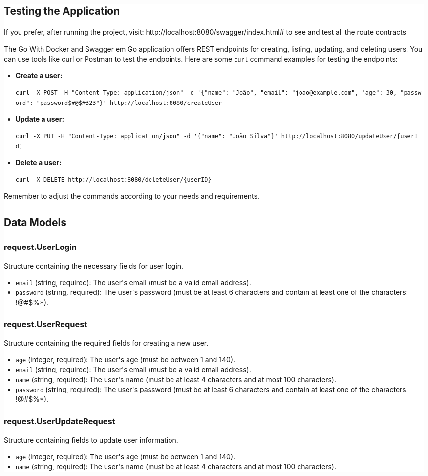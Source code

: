 ## Testing the Application

If you prefer, after running the project, visit: http://localhost:8080/swagger/index.html# to see and test all the route contracts.

The Go With Docker and Swagger em Go application offers REST endpoints for creating, listing, updating, and deleting users. You can use tools like [curl](https://curl.se/) or [Postman](https://www.postman.com/) to test the endpoints. Here are some `curl` command examples for testing the endpoints:

- **Create a user:**

  ```
  curl -X POST -H "Content-Type: application/json" -d '{"name": "João", "email": "joao@example.com", "age": 30, "password": "password$#@$#323"}' http://localhost:8080/createUser
  ```

- **Update a user:**

  ```
  curl -X PUT -H "Content-Type: application/json" -d '{"name": "João Silva"}' http://localhost:8080/updateUser/{userId}
  ```

- **Delete a user:**

  ```
  curl -X DELETE http://localhost:8080/deleteUser/{userID}
  ```

Remember to adjust the commands according to your needs and requirements.

## Data Models

### request.UserLogin
Structure containing the necessary fields for user login.

- `email` (string, required): The user's email (must be a valid email address).
- `password` (string, required): The user's password (must be at least 6 characters and contain at least one of the characters: !@#$%*).

### request.UserRequest
Structure containing the required fields for creating a new user.

- `age` (integer, required): The user's age (must be between 1 and 140).
- `email` (string, required): The user's email (must be a valid email address).
- `name` (string, required): The user's name (must be at least 4 characters and at most 100 characters).
- `password` (string, required): The user's password (must be at least 6 characters and contain at least one of the characters: !@#$%*).

### request.UserUpdateRequest
Structure containing fields to update user information.

- `age` (integer, required): The user's age (must be between 1 and 140).
- `name` (string, required): The user's name (must be at least 4 characters and at most 100 characters).
